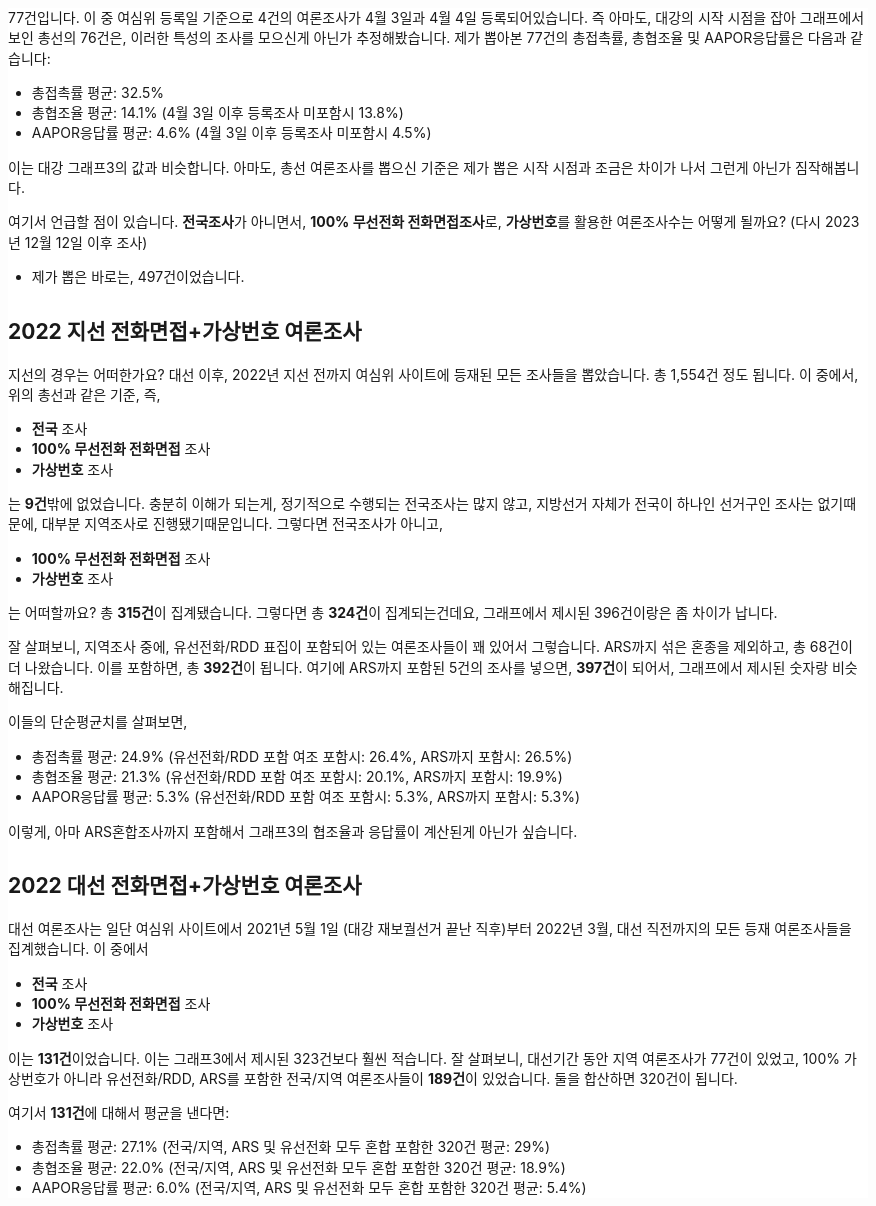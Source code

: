 77건입니다. 이 중 여심위 등록일 기준으로 4건의 여론조사가 4월 3일과 4월 4일 등록되어있습니다. 즉 아마도, 대강의 시작 시점을 잡아 그래프에서 보인 총선의 76건은, 이러한 특성의 조사를 모으신게 아닌가 추정해봤습니다. 제가 뽑아본 77건의 총접촉률, 총협조율 및 AAPOR응답률은 다음과 같습니다:

* 총접촉률 평균: 32.5%
* 총협조율 평균: 14.1% (4월 3일 이후 등록조사 미포함시 13.8%)
* AAPOR응답률 평균: 4.6% (4월 3일 이후 등록조사 미포함시 4.5%)

이는 대강 그래프3의 값과 비슷합니다. 아마도, 총선 여론조사를 뽑으신 기준은 제가 뽑은 시작 시점과 조금은 차이가 나서 그런게 아닌가 짐작해봅니다.

여기서 언급할 점이 있습니다. **전국조사**가 아니면서, **100% 무선전화 전화면접조사**로, **가상번호**를 활용한 여론조사수는 어떻게 될까요? (다시 2023년 12월 12일 이후 조사)

* 제가 뽑은 바로는, 497건이었습니다.

## 2022 지선 전화면접+가상번호 여론조사

지선의 경우는 어떠한가요? 대선 이후, 2022년 지선 전까지 여심위 사이트에 등재된 모든 조사들을 뽑았습니다. 총 1,554건 정도 됩니다. 이 중에서, 위의 총선과 같은 기준, 즉,

* **전국** 조사
* **100% 무선전화 전화면접** 조사
* **가상번호** 조사

는 **9건**밖에 없었습니다. 충분히 이해가 되는게, 정기적으로 수행되는 전국조사는 많지 않고, 지방선거 자체가 전국이 하나인 선거구인 조사는 없기때문에, 대부분 지역조사로 진행됐기때문입니다. 그렇다면 전국조사가 아니고, 

* **100% 무선전화 전화면접** 조사
* **가상번호** 조사

는 어떠할까요? 총 **315건**이 집계됐습니다. 그렇다면 총 **324건**이 집계되는건데요, 그래프에서 제시된 396건이랑은 좀 차이가 납니다.

잘 살펴보니, 지역조사 중에, 유선전화/RDD 표집이 포함되어 있는 여론조사들이 꽤 있어서 그렇습니다. ARS까지 섞은 혼종을 제외하고, 총 68건이 더 나왔습니다. 이를 포함하면, 총 **392건**이 됩니다. 여기에 ARS까지 포함된 5건의 조사를 넣으면, **397건**이 되어서, 그래프에서 제시된 숫자랑 비슷해집니다.

이들의 단순평균치를 살펴보면,

* 총접촉률 평균: 24.9% (유선전화/RDD 포함 여조 포함시: 26.4%, ARS까지 포함시: 26.5%)
* 총협조율 평균: 21.3% (유선전화/RDD 포함 여조 포함시: 20.1%, ARS까지 포함시: 19.9%)
* AAPOR응답률 평균: 5.3% (유선전화/RDD 포함 여조 포함시: 5.3%, ARS까지 포함시: 5.3%)

이렇게, 아마 ARS혼합조사까지 포함해서 그래프3의 협조율과 응답률이 계산된게 아닌가 싶습니다.

## 2022 대선 전화면접+가상번호 여론조사

대선 여론조사는 일단 여심위 사이트에서 2021년 5월 1일 (대강 재보궐선거 끝난 직후)부터 2022년 3월, 대선 직전까지의 모든 등재 여론조사들을 집계했습니다. 이 중에서 

* **전국** 조사
* **100% 무선전화 전화면접** 조사
* **가상번호** 조사

이는 **131건**이었습니다. 이는 그래프3에서 제시된 323건보다 훨씬 적습니다. 잘 살펴보니, 대선기간 동안 지역 여론조사가 77건이 있었고, 100% 가상번호가 아니라 유선전화/RDD, ARS를 포함한 전국/지역 여론조사들이 **189건**이 있었습니다. 둘을 합산하면 320건이 됩니다.

여기서 **131건**에 대해서 평균을 낸다면:

* 총접촉률 평균: 27.1% (전국/지역, ARS 및 유선전화 모두 혼합 포함한 320건 평균: 29%)
* 총협조율 평균: 22.0% (전국/지역, ARS 및 유선전화 모두 혼합 포함한 320건 평균: 18.9%)
* AAPOR응답률 평균: 6.0% (전국/지역, ARS 및 유선전화 모두 혼합 포함한 320건 평균: 5.4%)
